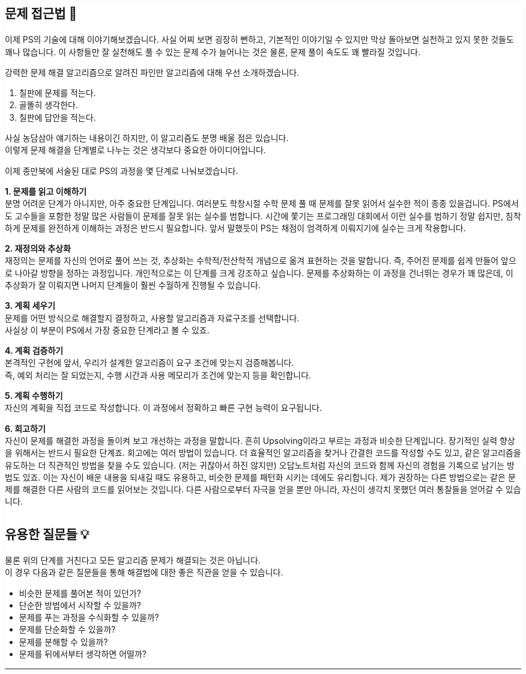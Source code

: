
## 문제 접근법 🔑
이제 PS의 기술에 대해 이야기해보겠습니다. 사실 어찌 보면 굉장히 뻔하고, 기본적인 이야기일 수 있지만 막상 돌아보면 실천하고 있지 못한 것들도 꽤나 많습니다. 이 사항들만 잘 실천해도 풀 수 있는 문제 수가 늘어나는 것은 물론, 문제 풀이 속도도 꽤 빨라질 것입니다.  

강력한 문제 해결 알고리즘으로 알려진 파인만 알고리즘에 대해 우선 소개하겠습니다.  
1. 칠판에 문제를 적는다.  
2. 골똘히 생각한다.  
3. 칠판에 답안을 적는다.  

사실 농담삼아 얘기하는 내용이긴 하지만, 이 알고리즘도 분명 배울 점은 있습니다.  
이렇게 문제 해결을 단계별로 나누는 것은 생각보다 중요한 아이디어입니다.  

이제 종만북에 서술된 대로 PS의 과정을 몇 단계로 나눠보겠습니다.  

__1. 문제를 읽고 이해하기__  
분명 어려운 단계가 아니지만, 아주 중요한 단계입니다. 여러분도 학창시절 수학 문제 풀 때 문제를 잘못 읽어서 실수한 적이 종종 있을겁니다. PS에서도 고수들을 포함한 정말 많은 사람들이 문제를 잘못 읽는 실수를 범합니다. 시간에 쫓기는 프로그래밍 대회에서 이런 실수를 범하기 정말 쉽지만, 침착하게 문제를 완전하게 이해하는 과정은 반드시 필요합니다. 앞서 말했듯이 PS는 채점이 엄격하게 이뤄지기에 실수는 크게 작용합니다.  

__2. 재정의와 추상화__  
재정의는 문제를 자신의 언어로 풀어 쓰는 것, 추상화는 수학적/전산학적 개념으로 옮겨 표현하는 것을 말합니다. 즉, 주어진 문제를 쉽게 만들어 앞으로 나아갈 방향을 정하는 과정입니다. 개인적으로는 이 단계를 크게 강조하고 싶습니다. 문제를 추상화하는 이 과정을 건너뛰는 경우가 꽤 많은데, 이 추상화가 잘 이뤄지면 나머지 단계들이 훨씬 수월하게 진행될 수 있습니다.  

__3. 계획 세우기__  
문제를 어떤 방식으로 해결할지 결정하고, 사용할 알고리즘과 자료구조를 선택합니다.  
사실상 이 부분이 PS에서 가장 중요한 단계라고 볼 수 있죠.  

__4. 계획 검증하기__  
본격적인 구현에 앞서, 우리가 설계한 알고리즘이 요구 조건에 맞는지 검증해봅니다.  
즉, 예외 처리는 잘 되었는지, 수행 시간과 사용 메모리가 조건에 맞는지 등을 확인합니다.  

__5. 계획 수행하기__  
자신의 계획을 직접 코드로 작성합니다. 이 과정에서 정확하고 빠른 구현 능력이 요구됩니다.  

__6. 회고하기__  
자신이 문제를 해결한 과정을 돌이켜 보고 개선하는 과정을 말합니다. 흔히 Upsolving이라고 부르는 과정과 비슷한 단계입니다. 장기적인 실력 향상을 위해서는 반드시 필요한 단계죠. 회고에는 여러 방법이 있습니다. 더 효율적인 알고리즘을 찾거나 간결한 코드를 작성할 수도 있고, 같은 알고리즘을 유도하는 더 직관적인 방법을 찾을 수도 있습니다. (저는 귀찮아서 하진 않지만) 오답노트처럼 자신의 코드와 함께 자신의 경험을 기록으로 남기는 방법도 있죠. 이는 자신이 배운 내용을 되새길 때도 유용하고, 비슷한 문제를 패턴화 시키는 데에도 유리합니다. 제가 권장하는 다른 방법으로는 같은 문제를 해결한 다른 사람의 코드를 읽어보는 것입니다. 다른 사람으로부터 자극을 얻을 뿐만 아니라, 자신이 생각치 못했던 여러 통찰들을 얻어갈 수 있습니다.  

## 유용한 질문들 💡
물론 위의 단계를 거친다고 모든 알고리즘 문제가 해결되는 것은 아닙니다.  
이 경우 다음과 같은 질문들을 통해 해결법에 대한 좋은 직관을 얻을 수 있습니다.

- 비슷한 문제를 풀어본 적이 있던가?
- 단순한 방법에서 시작할 수 있을까?
- 문제를 푸는 과정을 수식화할 수 있을까?
- 문제를 단순화할 수 있을까?
- 문제를 분해할 수 있을까?
- 문제를 뒤에서부터 생각하면 어떨까?

---
